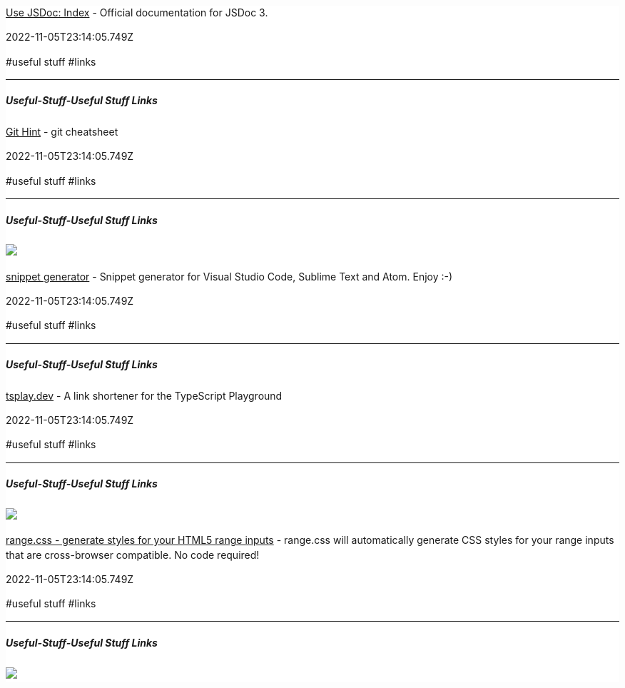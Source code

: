 [Use JSDoc: Index](https://jsdoc.app) - Official documentation for JSDoc 3.

2022-11-05T23:14:05.749Z

#useful stuff #links

---

##### Useful-Stuff-Useful Stuff Links

[Git Hint](https://git-hint.netlify.app) - git cheatsheet

2022-11-05T23:14:05.749Z

#useful stuff #links

---

##### Useful-Stuff-Useful Stuff Links

![](https://snippet-generator.app/snippet-generator.jpg)

[snippet generator](https://snippet-generator.app) - Snippet generator for Visual Studio Code, Sublime Text and Atom. Enjoy :-)

2022-11-05T23:14:05.749Z

#useful stuff #links

---

##### Useful-Stuff-Useful Stuff Links

[tsplay.dev](https://tsplay-dev.vercel.app) - A link shortener for the TypeScript Playground

2022-11-05T23:14:05.749Z

#useful stuff #links

---

##### Useful-Stuff-Useful Stuff Links

![](http://danielstern.ca/img.png)

[range.css - generate styles for your HTML5 range inputs](http://danielstern.ca/range.css#/) - range.css will automatically generate CSS styles for your range inputs that are cross-browser compatible. No code required!

2022-11-05T23:14:05.749Z

#useful stuff #links

---

##### Useful-Stuff-Useful Stuff Links

![](https://cdn.discordapp.com/splashes/238666723824238602/eb2a13251c125d88b81b8f272f77e045.jpg?size=512)
